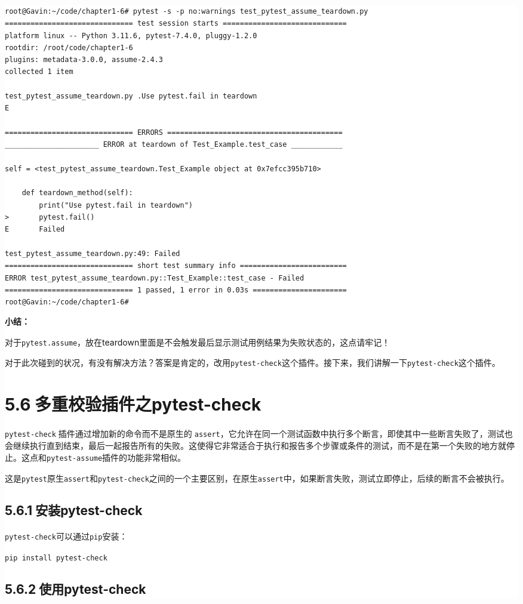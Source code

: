 ```shell
root@Gavin:~/code/chapter1-6# pytest -s -p no:warnings test_pytest_assume_teardown.py
============================== test session starts =============================
platform linux -- Python 3.11.6, pytest-7.4.0, pluggy-1.2.0
rootdir: /root/code/chapter1-6
plugins: metadata-3.0.0, assume-2.4.3
collected 1 item

test_pytest_assume_teardown.py .Use pytest.fail in teardown
E

============================== ERRORS =========================================
______________________ ERROR at teardown of Test_Example.test_case ____________

self = <test_pytest_assume_teardown.Test_Example object at 0x7efcc395b710>

    def teardown_method(self):
        print("Use pytest.fail in teardown")
>       pytest.fail()
E       Failed

test_pytest_assume_teardown.py:49: Failed
============================== short test summary info =========================
ERROR test_pytest_assume_teardown.py::Test_Example::test_case - Failed
============================== 1 passed, 1 error in 0.03s ======================
root@Gavin:~/code/chapter1-6#
```

**小结：**

对于`pytest.assume`，放在teardown里面是不会触发最后显示测试用例结果为失败状态的，这点请牢记！



对于此次碰到的状况，有没有解决方法？答案是肯定的，改用`pytest-check`这个插件。接下来，我们讲解一下`pytest-check`这个插件。



# 5.6 多重校验插件之pytest-check

`pytest-check` 插件通过增加新的命令而不是原生的 `assert`，它允许在同一个测试函数中执行多个断言，即使其中一些断言失败了，测试也会继续执行直到结束，最后一起报告所有的失败。这使得它非常适合于执行和报告多个步骤或条件的测试，而不是在第一个失败的地方就停止。这点和`pytest-assume`插件的功能非常相似。

这是`pytest`原生`assert`和`pytest-check`之间的一个主要区别，在原生`assert`中，如果断言失败，测试立即停止，后续的断言不会被执行。

## 5.6.1 安装pytest-check

`pytest-check`可以通过`pip`安装：

```shell
pip install pytest-check
```

## 5.6.2 使用pytest-check
